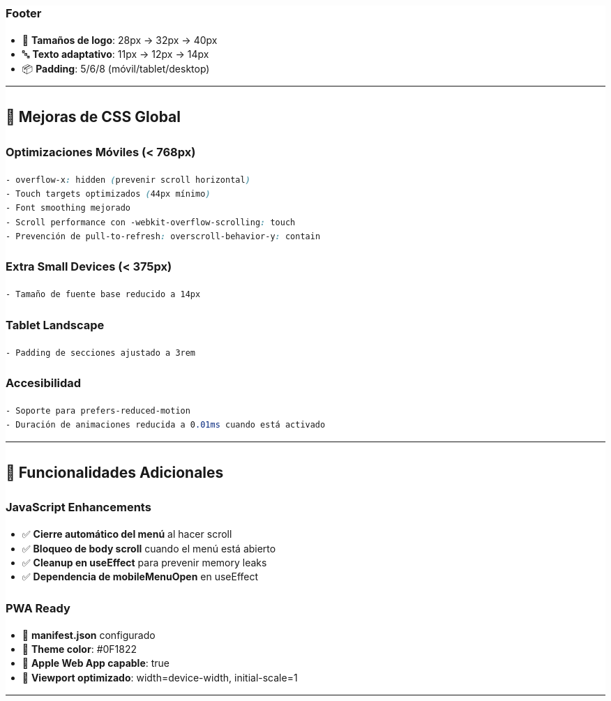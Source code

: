 ### Footer
- 📏 **Tamaños de logo**: 28px → 32px → 40px
- 🔤 **Texto adaptativo**: 11px → 12px → 14px
- 📦 **Padding**: 5/6/8 (móvil/tablet/desktop)

---

## 🎨 Mejoras de CSS Global

### Optimizaciones Móviles (< 768px)
```css
- overflow-x: hidden (prevenir scroll horizontal)
- Touch targets optimizados (44px mínimo)
- Font smoothing mejorado
- Scroll performance con -webkit-overflow-scrolling: touch
- Prevención de pull-to-refresh: overscroll-behavior-y: contain
```

### Extra Small Devices (< 375px)
```css
- Tamaño de fuente base reducido a 14px
```

### Tablet Landscape
```css
- Padding de secciones ajustado a 3rem
```

### Accesibilidad
```css
- Soporte para prefers-reduced-motion
- Duración de animaciones reducida a 0.01ms cuando está activado
```

---

## 🚀 Funcionalidades Adicionales

### JavaScript Enhancements
- ✅ **Cierre automático del menú** al hacer scroll
- ✅ **Bloqueo de body scroll** cuando el menú está abierto
- ✅ **Cleanup en useEffect** para prevenir memory leaks
- ✅ **Dependencia de mobileMenuOpen** en useEffect

### PWA Ready
- 📱 **manifest.json** configurado
- 🎨 **Theme color**: #0F1822
- 🍎 **Apple Web App capable**: true
- 📱 **Viewport optimizado**: width=device-width, initial-scale=1

---